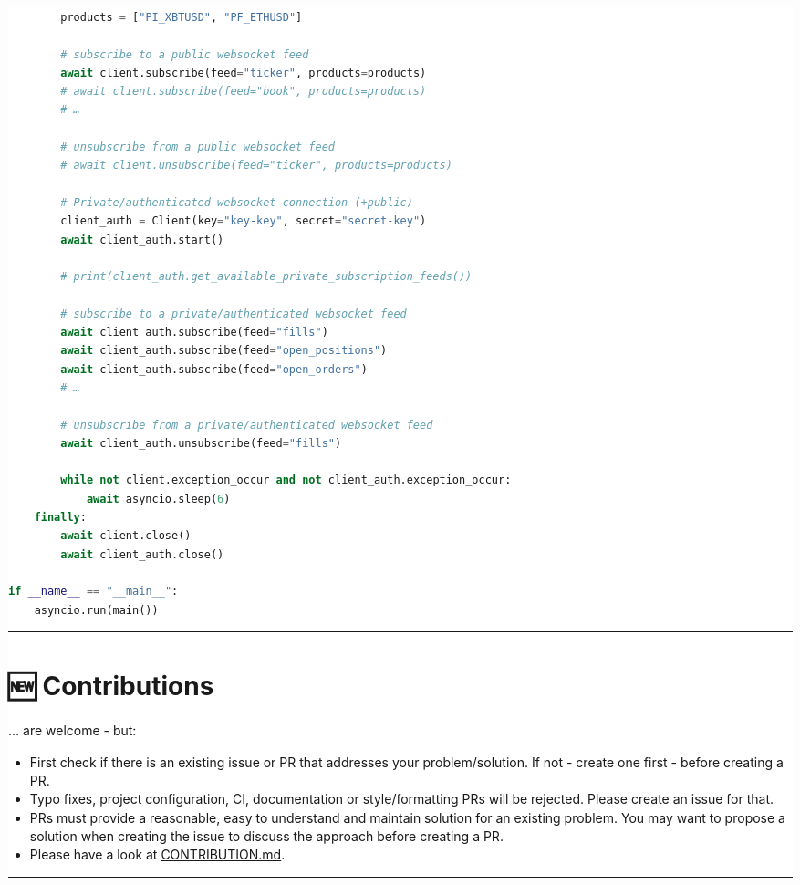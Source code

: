 ```python
        products = ["PI_XBTUSD", "PF_ETHUSD"]

        # subscribe to a public websocket feed
        await client.subscribe(feed="ticker", products=products)
        # await client.subscribe(feed="book", products=products)
        # …

        # unsubscribe from a public websocket feed
        # await client.unsubscribe(feed="ticker", products=products)

        # Private/authenticated websocket connection (+public)
        client_auth = Client(key="key-key", secret="secret-key")
        await client_auth.start()

        # print(client_auth.get_available_private_subscription_feeds())

        # subscribe to a private/authenticated websocket feed
        await client_auth.subscribe(feed="fills")
        await client_auth.subscribe(feed="open_positions")
        await client_auth.subscribe(feed="open_orders")
        # …

        # unsubscribe from a private/authenticated websocket feed
        await client_auth.unsubscribe(feed="fills")

        while not client.exception_occur and not client_auth.exception_occur:
            await asyncio.sleep(6)
    finally:
        await client.close()
        await client_auth.close()

if __name__ == "__main__":
    asyncio.run(main())
```

---

<a name="contribution"></a>

# 🆕 Contributions

… are welcome - but:

- First check if there is an existing issue or PR that addresses your
  problem/solution. If not - create one first - before creating a PR.
- Typo fixes, project configuration, CI, documentation or style/formatting PRs
  will be rejected. Please create an issue for that.
- PRs must provide a reasonable, easy to understand and maintain solution for an
  existing problem. You may want to propose a solution when creating the issue
  to discuss the approach before creating a PR.
- Please have a look at [CONTRIBUTION.md](./CONTRIBUTING.md).

---